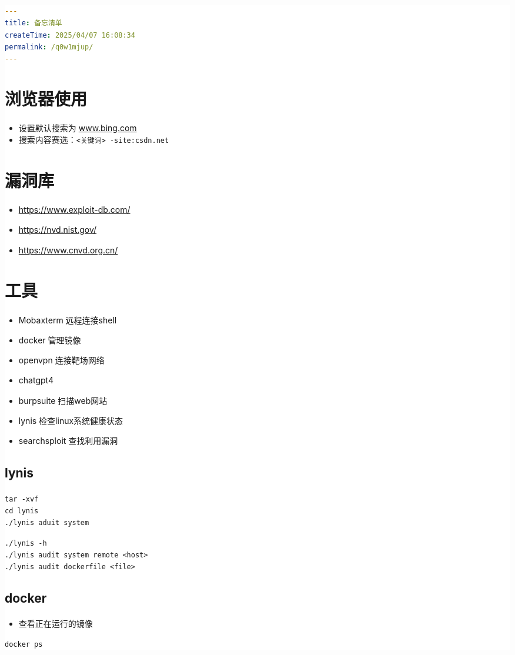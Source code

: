 ```yaml
---
title: 备忘清单
createTime: 2025/04/07 16:08:34
permalink: /q0w1mjup/
---
```


# 浏览器使用

- 设置默认搜索为 www.bing.com
- 搜索内容赛选：`<关键词> -site:csdn.net`
# 漏洞库

- https://www.exploit-db.com/
- https://nvd.nist.gov/

- https://www.cnvd.org.cn/

# 工具

-  Mobaxterm 远程连接shell
- docker 管理镜像
- openvpn 连接靶场网络

- chatgpt4

- burpsuite 扫描web网站
- lynis 检查linux系统健康状态
- searchsploit 查找利用漏洞

## lynis 

```shell
tar -xvf 
cd lynis
./lynis aduit system
```

```shell
./lynis -h
./lynis audit system remote <host> 
./lynis audit dockerfile <file> 
```

## docker 

- 查看正在运行的镜像

```shell
docker ps 
```

